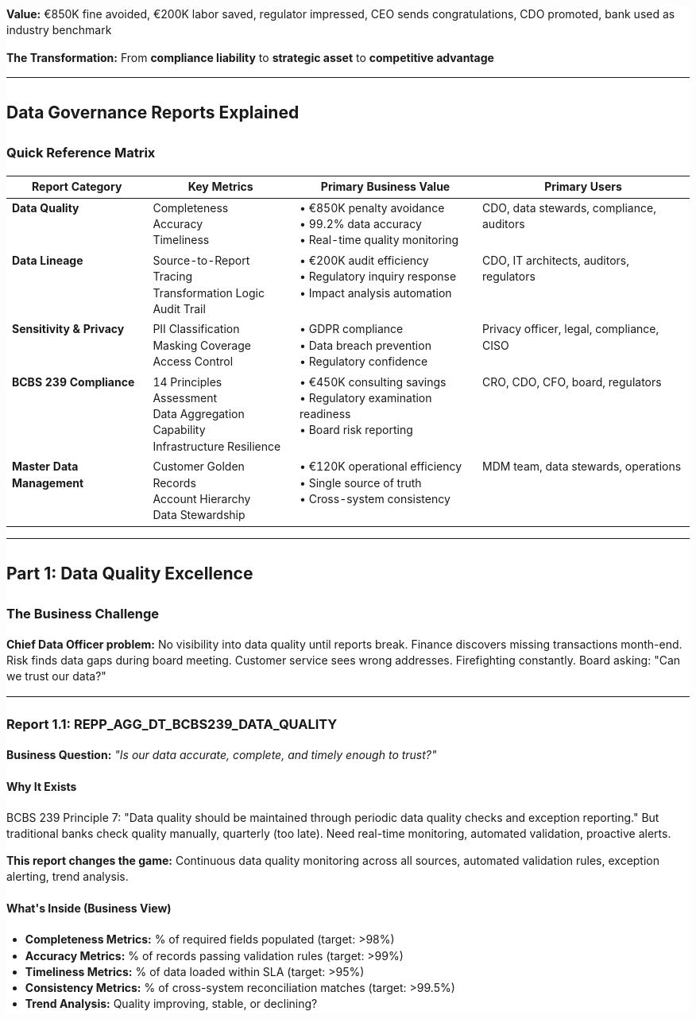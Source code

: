 **Value:** €850K fine avoided, €200K labor saved, regulator impressed, CEO sends congratulations, CDO promoted, bank used as industry benchmark

**The Transformation:** From **compliance liability** to **strategic asset** to **competitive advantage**

---

## Data Governance Reports Explained

### Quick Reference Matrix

| Report Category | Key Metrics | Primary Business Value | Primary Users |
|----------------|-------------|------------------------|---------------|
| **Data Quality** | Completeness<br>Accuracy<br>Timeliness | • €850K penalty avoidance<br>• 99.2% data accuracy<br>• Real-time quality monitoring | CDO, data stewards, compliance, auditors |
| **Data Lineage** | Source-to-Report Tracing<br>Transformation Logic<br>Audit Trail | • €200K audit efficiency<br>• Regulatory inquiry response<br>• Impact analysis automation | CDO, IT architects, auditors, regulators |
| **Sensitivity & Privacy** | PII Classification<br>Masking Coverage<br>Access Control | • GDPR compliance<br>• Data breach prevention<br>• Regulatory confidence | Privacy officer, legal, compliance, CISO |
| **BCBS 239 Compliance** | 14 Principles Assessment<br>Data Aggregation Capability<br>Infrastructure Resilience | • €450K consulting savings<br>• Regulatory examination readiness<br>• Board risk reporting | CRO, CDO, CFO, board, regulators |
| **Master Data Management** | Customer Golden Records<br>Account Hierarchy<br>Data Stewardship | • €120K operational efficiency<br>• Single source of truth<br>• Cross-system consistency | MDM team, data stewards, operations |

---

## Part 1: Data Quality Excellence

### The Business Challenge

**Chief Data Officer problem:** No visibility into data quality until reports break. Finance discovers missing transactions month-end. Risk finds data gaps during board meeting. Customer service sees wrong addresses. Firefighting constantly. Board asking: "Can we trust our data?"

---

### Report 1.1: REPP_AGG_DT_BCBS239_DATA_QUALITY
**Business Question:** _"Is our data accurate, complete, and timely enough to trust?"_

#### Why It Exists
BCBS 239 Principle 7: "Data quality should be maintained through periodic data quality checks and exception reporting." But traditional banks check quality manually, quarterly (too late). Need real-time monitoring, automated validation, proactive alerts.

**This report changes the game:** Continuous data quality monitoring across all sources, automated validation rules, exception alerting, trend analysis.

#### What's Inside (Business View)
- **Completeness Metrics:** % of required fields populated (target: >98%)
- **Accuracy Metrics:** % of records passing validation rules (target: >99%)
- **Timeliness Metrics:** % of data loaded within SLA (target: >95%)
- **Consistency Metrics:** % of cross-system reconciliation matches (target: >99.5%)
- **Trend Analysis:** Quality improving, stable, or declining?
